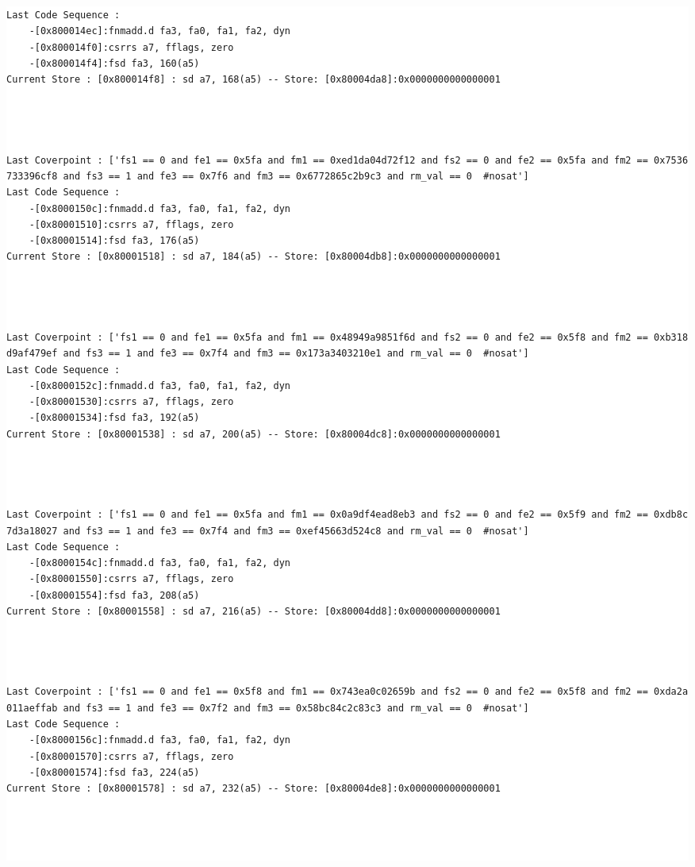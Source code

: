 ```
Last Code Sequence : 
	-[0x800014ec]:fnmadd.d fa3, fa0, fa1, fa2, dyn
	-[0x800014f0]:csrrs a7, fflags, zero
	-[0x800014f4]:fsd fa3, 160(a5)
Current Store : [0x800014f8] : sd a7, 168(a5) -- Store: [0x80004da8]:0x0000000000000001




Last Coverpoint : ['fs1 == 0 and fe1 == 0x5fa and fm1 == 0xed1da04d72f12 and fs2 == 0 and fe2 == 0x5fa and fm2 == 0x7536733396cf8 and fs3 == 1 and fe3 == 0x7f6 and fm3 == 0x6772865c2b9c3 and rm_val == 0  #nosat']
Last Code Sequence : 
	-[0x8000150c]:fnmadd.d fa3, fa0, fa1, fa2, dyn
	-[0x80001510]:csrrs a7, fflags, zero
	-[0x80001514]:fsd fa3, 176(a5)
Current Store : [0x80001518] : sd a7, 184(a5) -- Store: [0x80004db8]:0x0000000000000001




Last Coverpoint : ['fs1 == 0 and fe1 == 0x5fa and fm1 == 0x48949a9851f6d and fs2 == 0 and fe2 == 0x5f8 and fm2 == 0xb318d9af479ef and fs3 == 1 and fe3 == 0x7f4 and fm3 == 0x173a3403210e1 and rm_val == 0  #nosat']
Last Code Sequence : 
	-[0x8000152c]:fnmadd.d fa3, fa0, fa1, fa2, dyn
	-[0x80001530]:csrrs a7, fflags, zero
	-[0x80001534]:fsd fa3, 192(a5)
Current Store : [0x80001538] : sd a7, 200(a5) -- Store: [0x80004dc8]:0x0000000000000001




Last Coverpoint : ['fs1 == 0 and fe1 == 0x5fa and fm1 == 0x0a9df4ead8eb3 and fs2 == 0 and fe2 == 0x5f9 and fm2 == 0xdb8c7d3a18027 and fs3 == 1 and fe3 == 0x7f4 and fm3 == 0xef45663d524c8 and rm_val == 0  #nosat']
Last Code Sequence : 
	-[0x8000154c]:fnmadd.d fa3, fa0, fa1, fa2, dyn
	-[0x80001550]:csrrs a7, fflags, zero
	-[0x80001554]:fsd fa3, 208(a5)
Current Store : [0x80001558] : sd a7, 216(a5) -- Store: [0x80004dd8]:0x0000000000000001




Last Coverpoint : ['fs1 == 0 and fe1 == 0x5f8 and fm1 == 0x743ea0c02659b and fs2 == 0 and fe2 == 0x5f8 and fm2 == 0xda2a011aeffab and fs3 == 1 and fe3 == 0x7f2 and fm3 == 0x58bc84c2c83c3 and rm_val == 0  #nosat']
Last Code Sequence : 
	-[0x8000156c]:fnmadd.d fa3, fa0, fa1, fa2, dyn
	-[0x80001570]:csrrs a7, fflags, zero
	-[0x80001574]:fsd fa3, 224(a5)
Current Store : [0x80001578] : sd a7, 232(a5) -- Store: [0x80004de8]:0x0000000000000001




